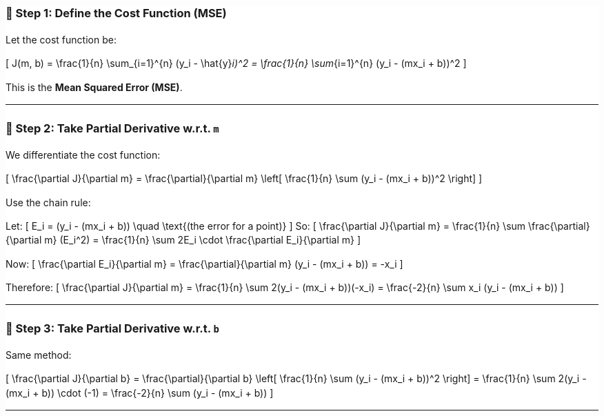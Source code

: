 
### 🔸 Step 1: Define the Cost Function (MSE)

Let the cost function be:

\[
J(m, b) = \frac{1}{n} \sum_{i=1}^{n} (y_i - \hat{y}_i)^2 = \frac{1}{n} \sum_{i=1}^{n} (y_i - (mx_i + b))^2
\]

This is the **Mean Squared Error (MSE)**.

---

### 🔸 Step 2: Take Partial Derivative w.r.t. `m`

We differentiate the cost function:

\[
\frac{\partial J}{\partial m} = \frac{\partial}{\partial m} \left[ \frac{1}{n} \sum (y_i - (mx_i + b))^2 \right]
\]

Use the chain rule:

Let:
\[
E_i = (y_i - (mx_i + b)) \quad \text{(the error for a point)}
\]
So:
\[
\frac{\partial J}{\partial m} = \frac{1}{n} \sum \frac{\partial}{\partial m} (E_i^2)
= \frac{1}{n} \sum 2E_i \cdot \frac{\partial E_i}{\partial m}
\]

Now:
\[
\frac{\partial E_i}{\partial m} = \frac{\partial}{\partial m} (y_i - (mx_i + b)) = -x_i
\]

Therefore:
\[
\frac{\partial J}{\partial m} = \frac{1}{n} \sum 2(y_i - (mx_i + b))(-x_i)
= \frac{-2}{n} \sum x_i (y_i - (mx_i + b))
\]

---

### 🔸 Step 3: Take Partial Derivative w.r.t. `b`

Same method:

\[
\frac{\partial J}{\partial b} = \frac{\partial}{\partial b} \left[ \frac{1}{n} \sum (y_i - (mx_i + b))^2 \right]
= \frac{1}{n} \sum 2(y_i - (mx_i + b)) \cdot (-1)
= \frac{-2}{n} \sum (y_i - (mx_i + b))
\]

---